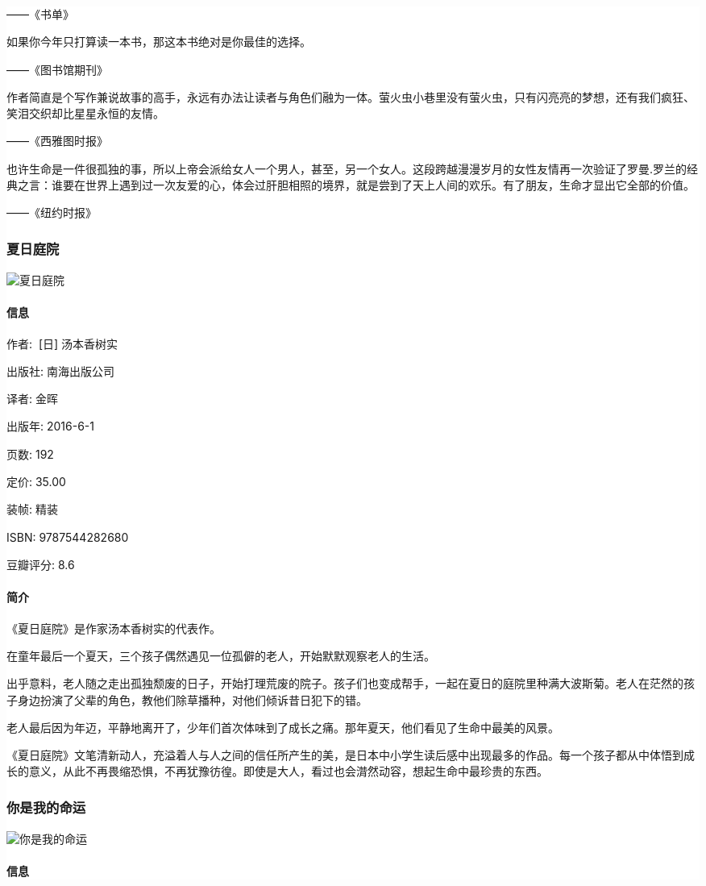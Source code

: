 ——《书单》

如果你今年只打算读一本书，那这本书绝对是你最佳的选择。

——《图书馆期刊》

作者简直是个写作兼说故事的高手，永远有办法让读者与角色们融为一体。萤火虫小巷里没有萤火虫，只有闪亮亮的梦想，还有我们疯狂、笑泪交织却比星星永恒的友情。

——《西雅图时报》

也许生命是一件很孤独的事，所以上帝会派给女人一个男人，甚至，另一个女人。这段跨越漫漫岁月的女性友情再一次验证了罗曼.罗兰的经典之言：谁要在世界上遇到过一次友爱的心，体会过肝胆相照的境界，就是尝到了天上人间的欢乐。有了朋友，生命才显出它全部的价值。

——《纽约时报》



### 夏日庭院

![夏日庭院](https://img3.doubanio.com/view/subject/l/public/s29219245.jpg)

#### 信息

作者:  [日] 汤本香树实 

出版社: 南海出版公司 

译者: 金晖 

出版年: 2016-6-1 

页数: 192 

定价: 35.00 

装帧: 精装 

ISBN: 9787544282680

豆瓣评分: 8.6

#### 简介

《夏日庭院》是作家汤本香树实的代表作。

在童年最后一个夏天，三个孩子偶然遇见一位孤僻的老人，开始默默观察老人的生活。

出乎意料，老人随之走出孤独颓废的日子，开始打理荒废的院子。孩子们也变成帮手，一起在夏日的庭院里种满大波斯菊。老人在茫然的孩子身边扮演了父辈的角色，教他们除草播种，对他们倾诉昔日犯下的错。

老人最后因为年迈，平静地离开了，少年们首次体味到了成长之痛。那年夏天，他们看见了生命中最美的风景。

《夏日庭院》文笔清新动人，充溢着人与人之间的信任所产生的美，是日本中小学生读后感中出现最多的作品。每一个孩子都从中体悟到成长的意义，从此不再畏缩恐惧，不再犹豫彷徨。即使是大人，看过也会潸然动容，想起生命中最珍贵的东西。



### 你是我的命运

![你是我的命运](https://img3.doubanio.com/view/subject/l/public/s28580162.jpg)

#### 信息
